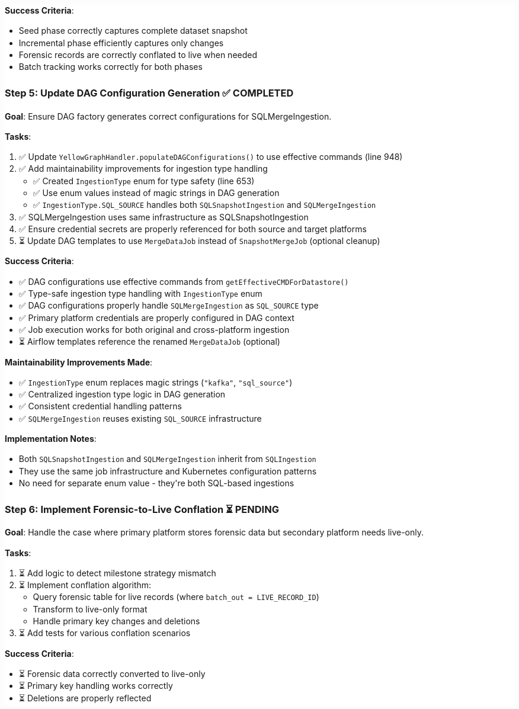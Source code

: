 **Success Criteria**:
- Seed phase correctly captures complete dataset snapshot
- Incremental phase efficiently captures only changes
- Forensic records are correctly conflated to live when needed
- Batch tracking works correctly for both phases

### Step 5: Update DAG Configuration Generation ✅ **COMPLETED**
**Goal**: Ensure DAG factory generates correct configurations for SQLMergeIngestion.

**Tasks**:
1. ✅ Update `YellowGraphHandler.populateDAGConfigurations()` to use effective commands (line 948)
2. ✅ Add maintainability improvements for ingestion type handling
   - ✅ Created `IngestionType` enum for type safety (line 653)
   - ✅ Use enum values instead of magic strings in DAG generation
   - ✅ `IngestionType.SQL_SOURCE` handles both `SQLSnapshotIngestion` and `SQLMergeIngestion`
3. ✅ SQLMergeIngestion uses same infrastructure as SQLSnapshotIngestion
4. ✅ Ensure credential secrets are properly referenced for both source and target platforms
5. ⏳ Update DAG templates to use `MergeDataJob` instead of `SnapshotMergeJob` (optional cleanup)

**Success Criteria**:
- ✅ DAG configurations use effective commands from `getEffectiveCMDForDatastore()`
- ✅ Type-safe ingestion type handling with `IngestionType` enum
- ✅ DAG configurations properly handle `SQLMergeIngestion` as `SQL_SOURCE` type
- ✅ Primary platform credentials are properly configured in DAG context
- ✅ Job execution works for both original and cross-platform ingestion
- ⏳ Airflow templates reference the renamed `MergeDataJob` (optional)

**Maintainability Improvements Made**:
- ✅ `IngestionType` enum replaces magic strings (`"kafka"`, `"sql_source"`)
- ✅ Centralized ingestion type logic in DAG generation
- ✅ Consistent credential handling patterns
- ✅ `SQLMergeIngestion` reuses existing `SQL_SOURCE` infrastructure

**Implementation Notes**:
- Both `SQLSnapshotIngestion` and `SQLMergeIngestion` inherit from `SQLIngestion`
- They use the same job infrastructure and Kubernetes configuration patterns
- No need for separate enum value - they're both SQL-based ingestions

### Step 6: Implement Forensic-to-Live Conflation ⏳ **PENDING**
**Goal**: Handle the case where primary platform stores forensic data but secondary platform needs live-only.

**Tasks**:
1. ⏳ Add logic to detect milestone strategy mismatch
2. ⏳ Implement conflation algorithm:
   - Query forensic table for live records (where `batch_out = LIVE_RECORD_ID`)
   - Transform to live-only format
   - Handle primary key changes and deletions
3. ⏳ Add tests for various conflation scenarios

**Success Criteria**:
- ⏳ Forensic data correctly converted to live-only
- ⏳ Primary key handling works correctly
- ⏳ Deletions are properly reflected
